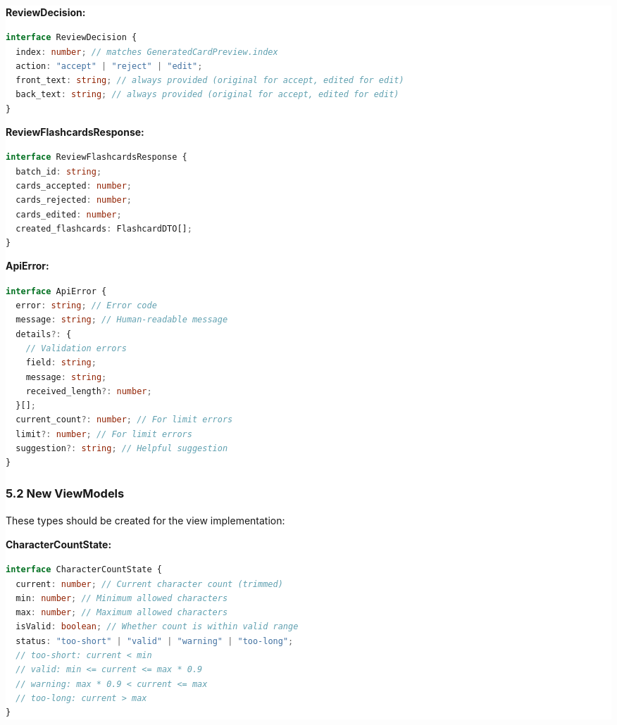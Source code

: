 **ReviewDecision:**

```typescript
interface ReviewDecision {
  index: number; // matches GeneratedCardPreview.index
  action: "accept" | "reject" | "edit";
  front_text: string; // always provided (original for accept, edited for edit)
  back_text: string; // always provided (original for accept, edited for edit)
}
```

**ReviewFlashcardsResponse:**

```typescript
interface ReviewFlashcardsResponse {
  batch_id: string;
  cards_accepted: number;
  cards_rejected: number;
  cards_edited: number;
  created_flashcards: FlashcardDTO[];
}
```

**ApiError:**

```typescript
interface ApiError {
  error: string; // Error code
  message: string; // Human-readable message
  details?: {
    // Validation errors
    field: string;
    message: string;
    received_length?: number;
  }[];
  current_count?: number; // For limit errors
  limit?: number; // For limit errors
  suggestion?: string; // Helpful suggestion
}
```

### 5.2 New ViewModels

These types should be created for the view implementation:

**CharacterCountState:**

```typescript
interface CharacterCountState {
  current: number; // Current character count (trimmed)
  min: number; // Minimum allowed characters
  max: number; // Maximum allowed characters
  isValid: boolean; // Whether count is within valid range
  status: "too-short" | "valid" | "warning" | "too-long";
  // too-short: current < min
  // valid: min <= current <= max * 0.9
  // warning: max * 0.9 < current <= max
  // too-long: current > max
}
```
